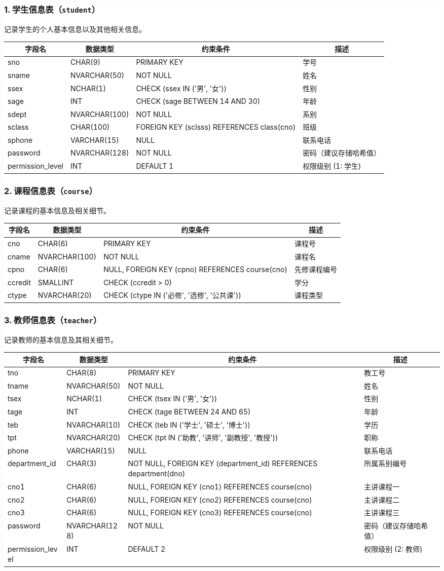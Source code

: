 ### 1. 学生信息表（`student`）
记录学生的个人基本信息以及其他相关信息。

| 字段名              | 数据类型          | 约束条件                                       | 描述           |
|------------------|---------------|--------------------------------------------|--------------|
| sno              | CHAR(9)       | PRIMARY KEY                                | 学号           |
| sname            | NVARCHAR(50)  | NOT NULL                                   | 姓名           |
| ssex             | NCHAR(1)      | CHECK (ssex IN ('男', '女'))                 | 性别           |
| sage             | INT           | CHECK (sage BETWEEN 14 AND 30)             | 年龄           |
| sdept            | NVARCHAR(100) | NOT NULL                                   | 系别           |
| sclass           | CHAR(100)     | FOREIGN KEY (sclsss) REFERENCES class(cno) | 班级           |
| sphone           | VARCHAR(15)   | NULL                                       | 联系电话         |
| password         | NVARCHAR(128) | NOT NULL                                   | 密码（建议存储哈希值）  |
| permission_level | INT           | DEFAULT 1                                  | 权限级别 (1: 学生) |

### 2. 课程信息表（`course`）
记录课程的基本信息及相关细节。

| 字段名              | 数据类型          | 约束条件                                            | 描述                   |
|------------------|---------------|-------------------------------------------------|----------------------|
| cno              | CHAR(6)       | PRIMARY KEY                                     | 课程号                  |
| cname            | NVARCHAR(100) | NOT NULL                                        | 课程名                  |
| cpno             | CHAR(6)       | NULL, FOREIGN KEY (cpno) REFERENCES course(cno) | 先修课程编号               |
| ccredit          | SMALLINT      | CHECK (ccredit > 0)                             | 学分                   |
| ctype            | NVARCHAR(20)  | CHECK (ctype IN ('必修', '选修', '公共课'))            | 课程类型                 | |

### 3. 教师信息表（`teacher`）
记录教师的基本信息及其相关细节。

| 字段名              | 数据类型          | 约束条件                                                             | 描述           |
|------------------|---------------|------------------------------------------------------------------|--------------|
| tno              | CHAR(8)       | PRIMARY KEY                                                      | 教工号          |
| tname            | NVARCHAR(50)  | NOT NULL                                                         | 姓名           |
| tsex             | NCHAR(1)      | CHECK (tsex IN ('男', '女'))                                       | 性别           |
| tage             | INT           | CHECK (tage BETWEEN 24 AND 65)                                   | 年龄           |
| teb              | NVARCHAR(10)  | CHECK (teb IN ('学士', '硕士', '博士'))                                | 学历           |
| tpt              | NVARCHAR(20)  | CHECK (tpt IN ('助教', '讲师', '副教授', '教授'))                         | 职称           |
| phone            | VARCHAR(15)   | NULL                                                             | 联系电话         |
| department_id    | CHAR(3)       | NOT NULL, FOREIGN KEY (department_id) REFERENCES department(dno) | 所属系别编号       |
| cno1             | CHAR(6)       | NULL, FOREIGN KEY (cno1) REFERENCES course(cno)                  | 主讲课程一        |
| cno2             | CHAR(6)       | NULL, FOREIGN KEY (cno2) REFERENCES course(cno)                  | 主讲课程二        |
| cno3             | CHAR(6)       | NULL, FOREIGN KEY (cno3) REFERENCES course(cno)                  | 主讲课程三        |
| password         | NVARCHAR(128) | NOT NULL                                                         | 密码（建议存储哈希值）  |
| permission_level | INT           | DEFAULT 2                                                        | 权限级别 (2: 教师) |

